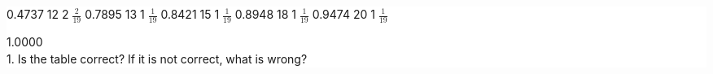 </math></td>
              <td>0.4737</td>
            </tr>
            <tr>
              <td><span data-type="emphasis" class="normal" data-effect="normal">12</span></td>
              <td>2</td>
              <td><math xmlns="http://www.w3.org/1998/Math/MathML">
  <mfrac>
    <mn>2</mn>
    <mn>19</mn>
  </mfrac>
</math></td>
              <td>0.7895</td>
            </tr>
            <tr>
              <td><span data-type="emphasis" class="normal" data-effect="normal">13</span></td>
              <td>1</td>
              <td><math xmlns="http://www.w3.org/1998/Math/MathML">
  <mfrac>
    <mn>1</mn>
    <mn>19</mn>
  </mfrac>
</math></td>
              <td>0.8421</td>
            </tr>
            <tr>
              <td><span data-type="emphasis" class="normal" data-effect="normal">15</span></td>
              <td>1</td>
              <td><math xmlns="http://www.w3.org/1998/Math/MathML">
  <mfrac>
    <mn>1</mn>
    <mn>19</mn>
  </mfrac>
</math></td>
              <td>0.8948</td>
            </tr>
            <tr>
              <td><span data-type="emphasis" class="normal" data-effect="normal">18</span></td>
              <td>1</td>
              <td><math xmlns="http://www.w3.org/1998/Math/MathML">
  <mfrac>
    <mn>1</mn>
    <mn>19</mn>
  </mfrac>
</math></td>
              <td>0.9474</td>
            </tr>
            <tr>
              <td><span data-type="emphasis" class="normal" data-effect="normal">20</span></td>
              <td>1</td>
              <td>
<math xmlns="http://www.w3.org/1998/Math/MathML">
  <mfrac>
    <mn>1</mn>
    <mn>19</mn>
  </mfrac>
</math>
</td>
              <td>1.0000</td>
            </tr>
          </tbody></table>
<div data-type="exercise" id="element-268">
<div data-type="problem" id="id16928563" markdown="1">
1.  Is the table correct? If it is not correct, what is wrong?